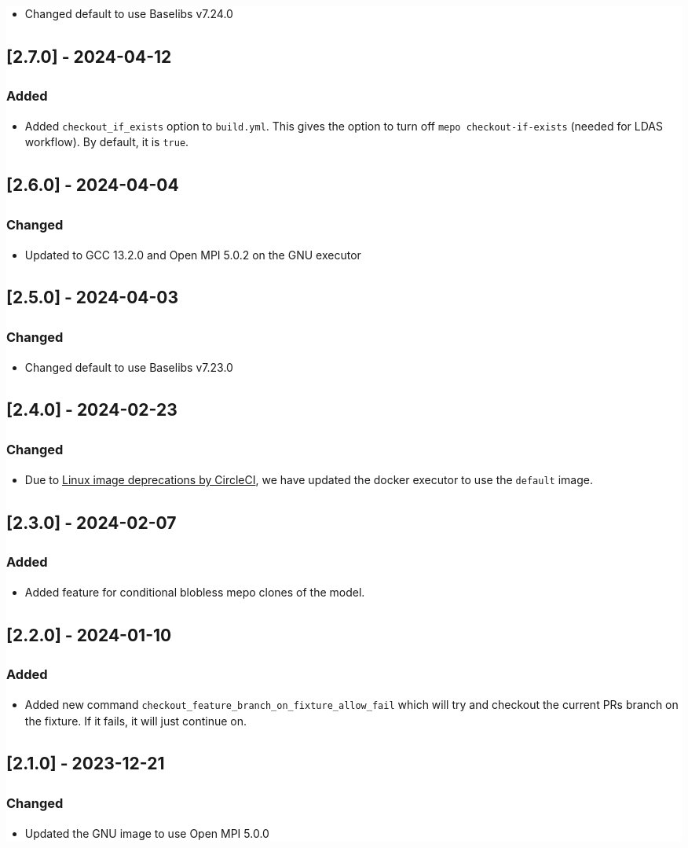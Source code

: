 - Changed default to use Baselibs v7.24.0

## [2.7.0] - 2024-04-12

### Added

- Added `checkout_if_exists` option to `build.yml`. This gives the option to turn off `mepo checkout-if-exists` (needed for LDAS workflow). By default, it is `true`.

## [2.6.0] - 2024-04-04

### Changed

- Updated to GCC 13.2.0 and Open MPI 5.0.2 on the GNU executor

## [2.5.0] - 2024-04-03

### Changed

- Changed default to use Baselibs v7.23.0

## [2.4.0] - 2024-02-23

### Changed

- Due to [Linux image deprecations by CircleCI](https://discuss.circleci.com/t/linux-image-deprecations-and-eol-for-2024/50177), we
  have updated the docker executor to use the `default` image.

## [2.3.0] - 2024-02-07

### Added

- Added feature for conditional blobless mepo clones of the model.

## [2.2.0] - 2024-01-10

### Added

- Added new command `checkout_feature_branch_on_fixture_allow_fail` which will try and checkout the current PRs branch on the fixture. If it fails, it will just continue on.

## [2.1.0] - 2023-12-21

### Changed

- Updated the GNU image to use Open MPI 5.0.0
